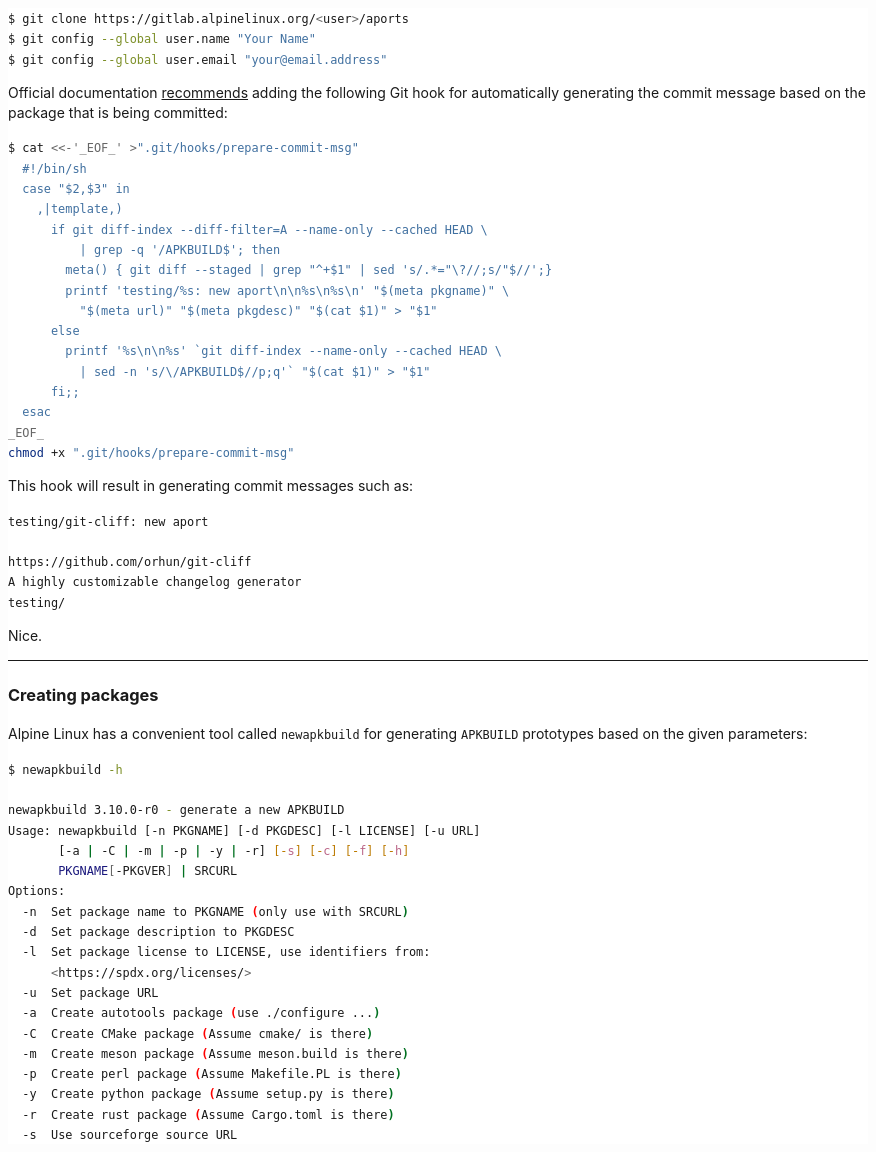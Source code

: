 ```sh
$ git clone https://gitlab.alpinelinux.org/<user>/aports
$ git config --global user.name "Your Name"
$ git config --global user.email "your@email.address"
```

Official documentation [recommends](https://wiki.alpinelinux.org/wiki/Creating_an_Alpine_package#Commit_your_work) adding the following Git hook for automatically generating the commit message based on the package that is being committed:

```sh
$ cat <<-'_EOF_' >".git/hooks/prepare-commit-msg"
  #!/bin/sh
  case "$2,$3" in
    ,|template,)
      if git diff-index --diff-filter=A --name-only --cached HEAD \
          | grep -q '/APKBUILD$'; then
        meta() { git diff --staged | grep "^+$1" | sed 's/.*="\?//;s/"$//';}
        printf 'testing/%s: new aport\n\n%s\n%s\n' "$(meta pkgname)" \
          "$(meta url)" "$(meta pkgdesc)" "$(cat $1)" > "$1"
      else
        printf '%s\n\n%s' `git diff-index --name-only --cached HEAD \
          | sed -n 's/\/APKBUILD$//p;q'` "$(cat $1)" > "$1"
      fi;;
  esac
_EOF_
chmod +x ".git/hooks/prepare-commit-msg"
```

This hook will result in generating commit messages such as:

```sh
testing/git-cliff: new aport

https://github.com/orhun/git-cliff
A highly customizable changelog generator
testing/
```

Nice.

---

### Creating packages

Alpine Linux has a convenient tool called `newapkbuild` for generating `APKBUILD` prototypes based on the given parameters:

```sh
$ newapkbuild -h

newapkbuild 3.10.0-r0 - generate a new APKBUILD
Usage: newapkbuild [-n PKGNAME] [-d PKGDESC] [-l LICENSE] [-u URL]
       [-a | -C | -m | -p | -y | -r] [-s] [-c] [-f] [-h]
       PKGNAME[-PKGVER] | SRCURL
Options:
  -n  Set package name to PKGNAME (only use with SRCURL)
  -d  Set package description to PKGDESC
  -l  Set package license to LICENSE, use identifiers from:
      <https://spdx.org/licenses/>
  -u  Set package URL
  -a  Create autotools package (use ./configure ...)
  -C  Create CMake package (Assume cmake/ is there)
  -m  Create meson package (Assume meson.build is there)
  -p  Create perl package (Assume Makefile.PL is there)
  -y  Create python package (Assume setup.py is there)
  -r  Create rust package (Assume Cargo.toml is there)
  -s  Use sourceforge source URL
```